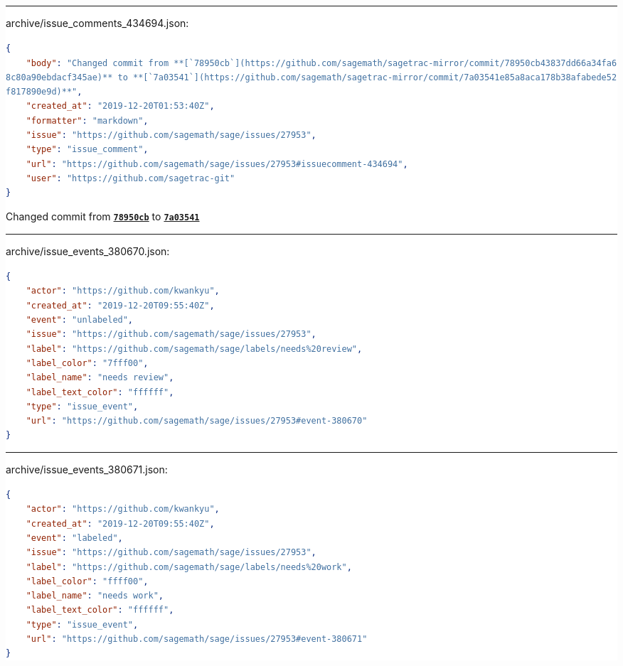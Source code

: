 


---

archive/issue_comments_434694.json:
```json
{
    "body": "Changed commit from **[`78950cb`](https://github.com/sagemath/sagetrac-mirror/commit/78950cb43837dd66a34fa68c80a90ebdacf345ae)** to **[`7a03541`](https://github.com/sagemath/sagetrac-mirror/commit/7a03541e85a8aca178b38afabede52f817890e9d)**",
    "created_at": "2019-12-20T01:53:40Z",
    "formatter": "markdown",
    "issue": "https://github.com/sagemath/sage/issues/27953",
    "type": "issue_comment",
    "url": "https://github.com/sagemath/sage/issues/27953#issuecomment-434694",
    "user": "https://github.com/sagetrac-git"
}
```

Changed commit from **[`78950cb`](https://github.com/sagemath/sagetrac-mirror/commit/78950cb43837dd66a34fa68c80a90ebdacf345ae)** to **[`7a03541`](https://github.com/sagemath/sagetrac-mirror/commit/7a03541e85a8aca178b38afabede52f817890e9d)**



---

archive/issue_events_380670.json:
```json
{
    "actor": "https://github.com/kwankyu",
    "created_at": "2019-12-20T09:55:40Z",
    "event": "unlabeled",
    "issue": "https://github.com/sagemath/sage/issues/27953",
    "label": "https://github.com/sagemath/sage/labels/needs%20review",
    "label_color": "7fff00",
    "label_name": "needs review",
    "label_text_color": "ffffff",
    "type": "issue_event",
    "url": "https://github.com/sagemath/sage/issues/27953#event-380670"
}
```



---

archive/issue_events_380671.json:
```json
{
    "actor": "https://github.com/kwankyu",
    "created_at": "2019-12-20T09:55:40Z",
    "event": "labeled",
    "issue": "https://github.com/sagemath/sage/issues/27953",
    "label": "https://github.com/sagemath/sage/labels/needs%20work",
    "label_color": "ffff00",
    "label_name": "needs work",
    "label_text_color": "ffffff",
    "type": "issue_event",
    "url": "https://github.com/sagemath/sage/issues/27953#event-380671"
}
```
